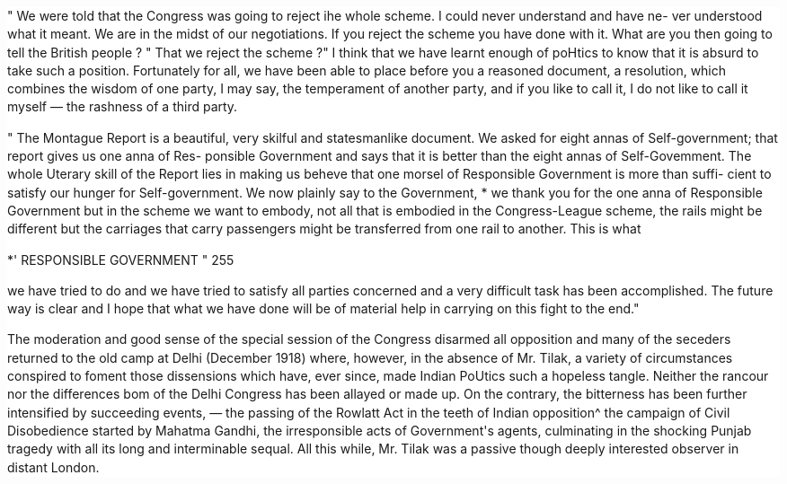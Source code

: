 " We were told that the Congress was going to reject 
ihe whole scheme. I could never understand and have ne- 
ver understood what it meant. We are in the midst of our 
negotiations. If you reject the scheme you have done 
with it. What are you then going to tell the British 
people ? " That we reject the scheme ?" I think 
that we have learnt enough of poHtics to know that it is 
absurd to take such a position. Fortunately for all, we 
have been able to place before you a reasoned document, 
a resolution, which combines the wisdom of one 
party, I may say, the temperament of another party, 
and if you like to call it, I do not like to call it myself — 
the rashness of a third party. 

" The Montague Report is a beautiful, very skilful and 
statesmanlike document. We asked for eight annas of 
Self-government; that report gives us one anna of Res- 
ponsible Government and says that it is better than the 
eight annas of Self-Govemment. The whole Uterary 
skill of the Report lies in making us beheve that one 
morsel of Responsible Government is more than suffi- 
cient to satisfy our hunger for Self-government. We 
now plainly say to the Government, * we thank you for 
the one anna of Responsible Government but in the 
scheme we want to embody, not all that is embodied in 
the Congress-League scheme, the rails might be 
different but the carriages that carry passengers might 
be transferred from one rail to another. This is what 



*' RESPONSIBLE GOVERNMENT " 255 

we have tried to do and we have tried to satisfy all 
parties concerned and a very difficult task has been 
accomplished. The future way is clear and I hope that 
what we have done will be of material help in carrying 
on this fight to the end." 

The moderation and good sense of the special session 
of the Congress disarmed all opposition and many of the 
seceders returned to the old camp at Delhi (December 
1918) where, however, in the absence of Mr. Tilak, a 
variety of circumstances conspired to foment those 
dissensions which have, ever since, made Indian PoUtics 
such a hopeless tangle. Neither the rancour nor the 
differences bom of the Delhi Congress has been allayed 
or made up. On the contrary, the bitterness has been 
further intensified by succeeding events, — the passing 
of the Rowlatt Act in the teeth of Indian opposition^ 
the campaign of Civil Disobedience started by Mahatma 
Gandhi, the irresponsible acts of Government's agents, 
culminating in the shocking Punjab tragedy with all 
its long and interminable sequal. All this while, Mr. 
Tilak was a passive though deeply interested observer 
in distant London. 
